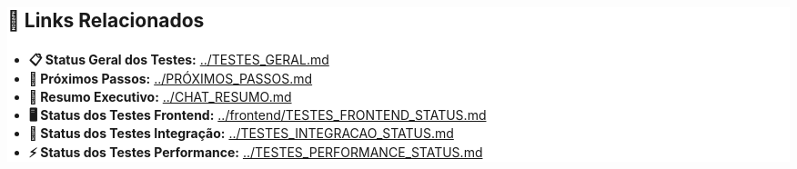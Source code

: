 ## 🔗 **Links Relacionados**

- **📋 Status Geral dos Testes:** [../TESTES_GERAL.md](../TESTES_GERAL.md)
- **🚀 Próximos Passos:** [../PRÓXIMOS_PASSOS.md](../PRÓXIMOS_PASSOS.md)
- **📖 Resumo Executivo:** [../CHAT_RESUMO.md](../CHAT_RESUMO.md)
- **🖥️ Status dos Testes Frontend:** [../frontend/TESTES_FRONTEND_STATUS.md](../frontend/TESTES_FRONTEND_STATUS.md)
- **🔗 Status dos Testes Integração:** [../TESTES_INTEGRACAO_STATUS.md](../TESTES_INTEGRACAO_STATUS.md)
- **⚡ Status dos Testes Performance:** [../TESTES_PERFORMANCE_STATUS.md](../TESTES_PERFORMANCE_STATUS.md)
